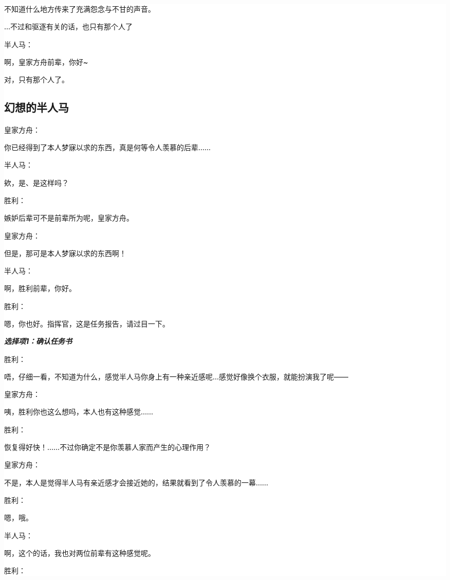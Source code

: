 不知道什么地方传来了充满怨念与不甘的声音。

…不过和驱逐有关的话，也只有那个人了

半人马：

啊，皇家方舟前辈，你好~

对，只有那个人了。


## 幻想的半人马

皇家方舟：

你已经得到了本人梦寐以求的东西，真是何等令人羡慕的后辈……

半人马：

欸，是、是这样吗？

胜利：

嫉妒后辈可不是前辈所为呢，皇家方舟。

皇家方舟：

但是，那可是本人梦寐以求的东西啊！

半人马：

啊，胜利前辈，你好。

胜利：

嗯，你也好。指挥官，这是任务报告，请过目一下。

***选择项1：确认任务书***

胜利：

唔，仔细一看，不知道为什么，感觉半人马你身上有一种亲近感呢…感觉好像换个衣服，就能扮演我了呢——

皇家方舟：

咦，胜利你也这么想吗，本人也有这种感觉……

胜利：

恢复得好快！……不过你确定不是你羡慕人家而产生的心理作用？

皇家方舟：

不是，本人是觉得半人马有亲近感才会接近她的，结果就看到了令人羡慕的一幕……

胜利：

嗯，哦。

半人马：

啊，这个的话，我也对两位前辈有这种感觉呢。

胜利：
